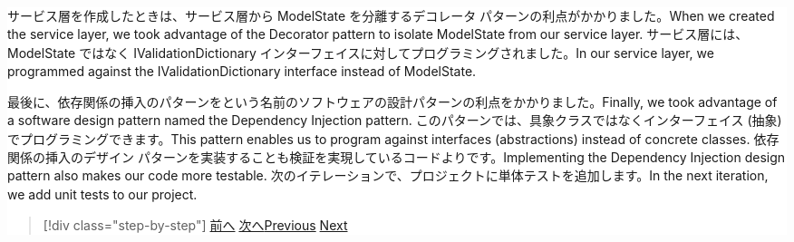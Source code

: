 <span data-ttu-id="3dccd-258">サービス層を作成したときは、サービス層から ModelState を分離するデコレータ パターンの利点がかかりました。</span><span class="sxs-lookup"><span data-stu-id="3dccd-258">When we created the service layer, we took advantage of the Decorator pattern to isolate ModelState from our service layer.</span></span> <span data-ttu-id="3dccd-259">サービス層には、ModelState ではなく IValidationDictionary インターフェイスに対してプログラミングされました。</span><span class="sxs-lookup"><span data-stu-id="3dccd-259">In our service layer, we programmed against the IValidationDictionary interface instead of ModelState.</span></span>

<span data-ttu-id="3dccd-260">最後に、依存関係の挿入のパターンをという名前のソフトウェアの設計パターンの利点をかかりました。</span><span class="sxs-lookup"><span data-stu-id="3dccd-260">Finally, we took advantage of a software design pattern named the Dependency Injection pattern.</span></span> <span data-ttu-id="3dccd-261">このパターンでは、具象クラスではなくインターフェイス (抽象) でプログラミングできます。</span><span class="sxs-lookup"><span data-stu-id="3dccd-261">This pattern enables us to program against interfaces (abstractions) instead of concrete classes.</span></span> <span data-ttu-id="3dccd-262">依存関係の挿入のデザイン パターンを実装することも検証を実現しているコードよりです。</span><span class="sxs-lookup"><span data-stu-id="3dccd-262">Implementing the Dependency Injection design pattern also makes our code more testable.</span></span> <span data-ttu-id="3dccd-263">次のイテレーションで、プロジェクトに単体テストを追加します。</span><span class="sxs-lookup"><span data-stu-id="3dccd-263">In the next iteration, we add unit tests to our project.</span></span>

>[!div class="step-by-step"]
<span data-ttu-id="3dccd-264">[前へ](iteration-3-add-form-validation-vb.md)
[次へ](iteration-5-create-unit-tests-vb.md)</span><span class="sxs-lookup"><span data-stu-id="3dccd-264">[Previous](iteration-3-add-form-validation-vb.md)
[Next](iteration-5-create-unit-tests-vb.md)</span></span>
